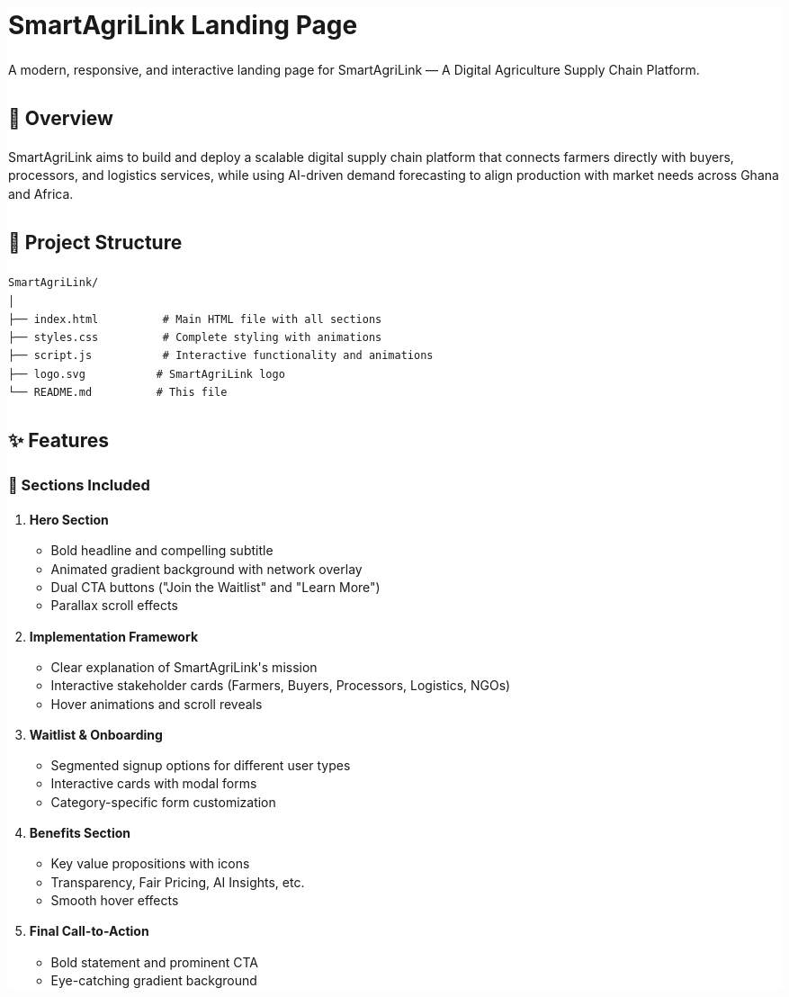 # SmartAgriLink Landing Page

A modern, responsive, and interactive landing page for SmartAgriLink — A Digital Agriculture Supply Chain Platform.

## 🌾 Overview

SmartAgriLink aims to build and deploy a scalable digital supply chain platform that connects farmers directly with buyers, processors, and logistics services, while using AI-driven demand forecasting to align production with market needs across Ghana and Africa.

## 📁 Project Structure

```
SmartAgriLink/
│
├── index.html          # Main HTML file with all sections
├── styles.css          # Complete styling with animations
├── script.js           # Interactive functionality and animations
├── logo.svg           # SmartAgriLink logo
└── README.md          # This file
```

## ✨ Features

### 🎯 Sections Included

1. **Hero Section**
   - Bold headline and compelling subtitle
   - Animated gradient background with network overlay
   - Dual CTA buttons ("Join the Waitlist" and "Learn More")
   - Parallax scroll effects

2. **Implementation Framework**
   - Clear explanation of SmartAgriLink's mission
   - Interactive stakeholder cards (Farmers, Buyers, Processors, Logistics, NGOs)
   - Hover animations and scroll reveals

3. **Waitlist & Onboarding**
   - Segmented signup options for different user types
   - Interactive cards with modal forms
   - Category-specific form customization

4. **Benefits Section**
   - Key value propositions with icons
   - Transparency, Fair Pricing, AI Insights, etc.
   - Smooth hover effects

5. **Final Call-to-Action**
   - Bold statement and prominent CTA
   - Eye-catching gradient background
